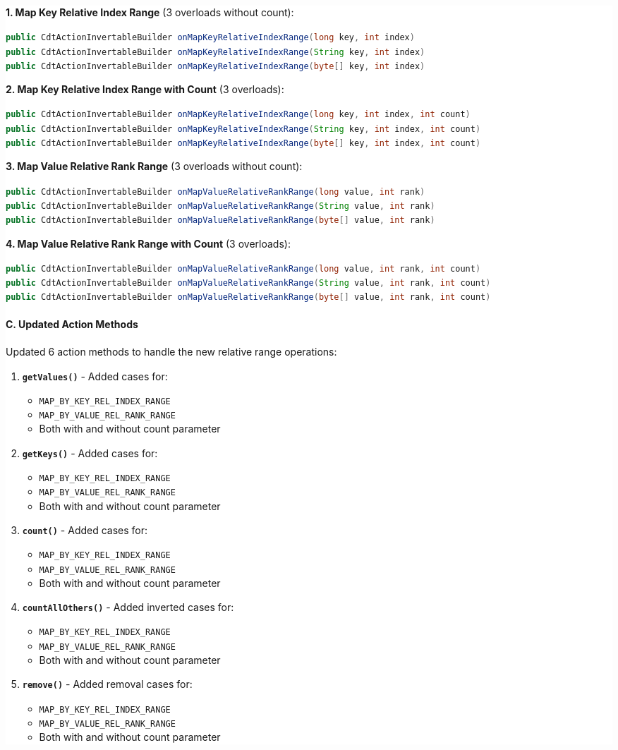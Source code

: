 **1. Map Key Relative Index Range** (3 overloads without count):
```java
public CdtActionInvertableBuilder onMapKeyRelativeIndexRange(long key, int index)
public CdtActionInvertableBuilder onMapKeyRelativeIndexRange(String key, int index)
public CdtActionInvertableBuilder onMapKeyRelativeIndexRange(byte[] key, int index)
```

**2. Map Key Relative Index Range with Count** (3 overloads):
```java
public CdtActionInvertableBuilder onMapKeyRelativeIndexRange(long key, int index, int count)
public CdtActionInvertableBuilder onMapKeyRelativeIndexRange(String key, int index, int count)
public CdtActionInvertableBuilder onMapKeyRelativeIndexRange(byte[] key, int index, int count)
```

**3. Map Value Relative Rank Range** (3 overloads without count):
```java
public CdtActionInvertableBuilder onMapValueRelativeRankRange(long value, int rank)
public CdtActionInvertableBuilder onMapValueRelativeRankRange(String value, int rank)
public CdtActionInvertableBuilder onMapValueRelativeRankRange(byte[] value, int rank)
```

**4. Map Value Relative Rank Range with Count** (3 overloads):
```java
public CdtActionInvertableBuilder onMapValueRelativeRankRange(long value, int rank, int count)
public CdtActionInvertableBuilder onMapValueRelativeRankRange(String value, int rank, int count)
public CdtActionInvertableBuilder onMapValueRelativeRankRange(byte[] value, int rank, int count)
```

#### C. Updated Action Methods

Updated 6 action methods to handle the new relative range operations:

1. **`getValues()`** - Added cases for:
   - `MAP_BY_KEY_REL_INDEX_RANGE`
   - `MAP_BY_VALUE_REL_RANK_RANGE`
   - Both with and without count parameter

2. **`getKeys()`** - Added cases for:
   - `MAP_BY_KEY_REL_INDEX_RANGE`
   - `MAP_BY_VALUE_REL_RANK_RANGE`
   - Both with and without count parameter

3. **`count()`** - Added cases for:
   - `MAP_BY_KEY_REL_INDEX_RANGE`
   - `MAP_BY_VALUE_REL_RANK_RANGE`
   - Both with and without count parameter

4. **`countAllOthers()`** - Added inverted cases for:
   - `MAP_BY_KEY_REL_INDEX_RANGE`
   - `MAP_BY_VALUE_REL_RANK_RANGE`
   - Both with and without count parameter

5. **`remove()`** - Added removal cases for:
   - `MAP_BY_KEY_REL_INDEX_RANGE`
   - `MAP_BY_VALUE_REL_RANK_RANGE`
   - Both with and without count parameter
